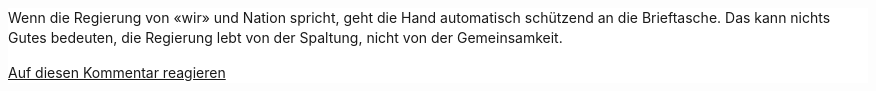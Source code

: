 

Wenn die Regierung von «wir» und Nation spricht, geht die Hand automatisch schützend an die Brieftasche. Das kann nichts Gutes bedeuten, die Regierung lebt von der Spaltung, nicht von der Gemeinsamkeit.

<a rel="nofollow" class="comment-reply-link" href="#comment-117282" data-commentid="117282" data-postid="14437" data-belowelement="comment-117282" data-respondelement="respond" data-replyto="Antworte auf beccon" aria-label="Antworte auf beccon">Auf diesen Kommentar reagieren</a> 


</li>
</ul>

